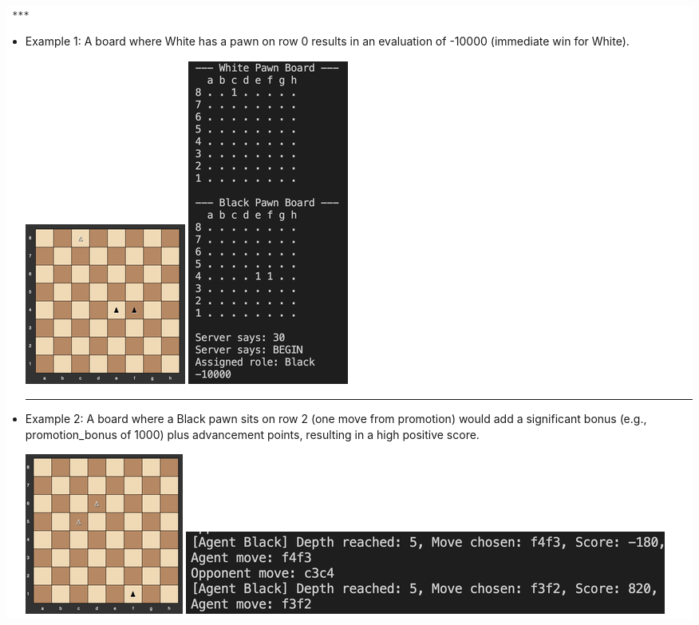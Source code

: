      ***

   - Example 1:
     A board where White has a pawn on row 0 results in an evaluation of -10000 (immediate win for White).

     ![image](Report_files/example1_board.png)
     ![image](Report_files/example1_output.png)

     ***

   - Example 2:
     A board where a Black pawn sits on row 2 (one move from promotion) would add a significant bonus (e.g., promotion_bonus of 1000) plus advancement points, resulting in a high positive score.

     ![image](Report_files/example2_board.png)
     ![image](Report_files/example2_output.png)
